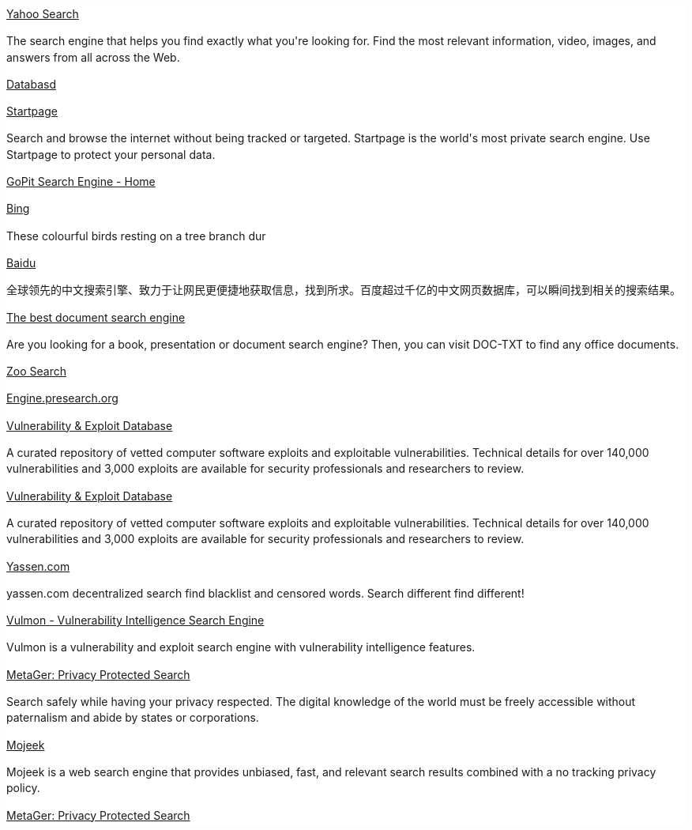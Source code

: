 [Yahoo Search](https://search.yahoo.com)

The search engine that helps you find exactly what you're looking for. Find the most relevant information, video, images, and answers from all across the Web.

[Databasd](https://databasd.com)

[Startpage](https://startpage.com)

Search and browse the internet without being tracked or targeted. Startpage is the world's most private search engine. Use Startpage to protect your personal data.

[GoPit Search Engine - Home](https://www.gopit.com/socialsearch/index.php?type=Social)

[Bing](https://www.bing.com)

These colourful birds resting on a tree branch dur

[Baidu](https://www.baidu.com)

全球领先的中文搜索引擎、致力于让网民更便捷地获取信息，找到所求。百度超过千亿的中文网页数据库，可以瞬间找到相关的搜索结果。

[The best document search engine](https://www.doc-txt.com)

Are you looking for a book, presentation or document search engine? Then, you can visit DOC-TXT to find any office documents.

[Zoo Search](https://www.metacrawler.com)

[Engine.presearch.org](https://engine.presearch.org)

[Vulnerability & Exploit Database](https://www.rapid7.com/db)

A curated repository of vetted computer software exploits and exploitable vulnerabilities. Technical details for over 140,000 vulnerabilities and 3,000 exploits are available for security professionals and researchers to review.

[Vulnerability & Exploit Database](https://www.rapid7.com/db)

A curated repository of vetted computer software exploits and exploitable vulnerabilities. Technical details for over 140,000 vulnerabilities and 3,000 exploits are available for security professionals and researchers to review.

[Yassen.com](https://yassen.com)

yassen.com decentralized search find blacklist and censored words. Search different find different!

[Vulmon - Vulnerability Intelligence Search Engine](https://vulmon.com)

Vulmon is a vulnerability and exploit search engine with vulnerability intelligence features.

[MetaGer: Privacy Protected Search](https://metager3.de/en)

Search safely while having your privacy respected. The digital knowledge of the world must be freely accessible without paternalism and abide by states or corporations.

[Mojeek](https://www.mojeek.com)

Mojeek is a web search engine that provides unbiased, fast, and relevant search results combined with a no tracking privacy policy.

[MetaGer: Privacy Protected Search](https://metager3.de/en)
